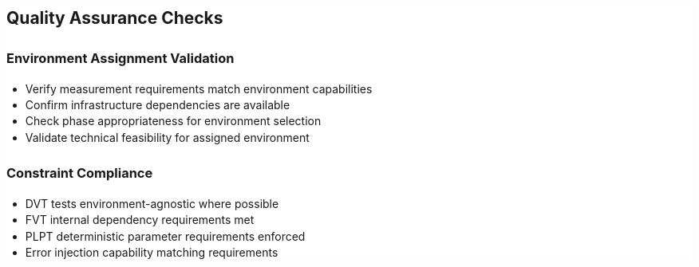 ## Quality Assurance Checks

### Environment Assignment Validation
- Verify measurement requirements match environment capabilities
- Confirm infrastructure dependencies are available
- Check phase appropriateness for environment selection
- Validate technical feasibility for assigned environment

### Constraint Compliance
- DVT tests environment-agnostic where possible
- FVT internal dependency requirements met
- PLPT deterministic parameter requirements enforced
- Error injection capability matching requirements